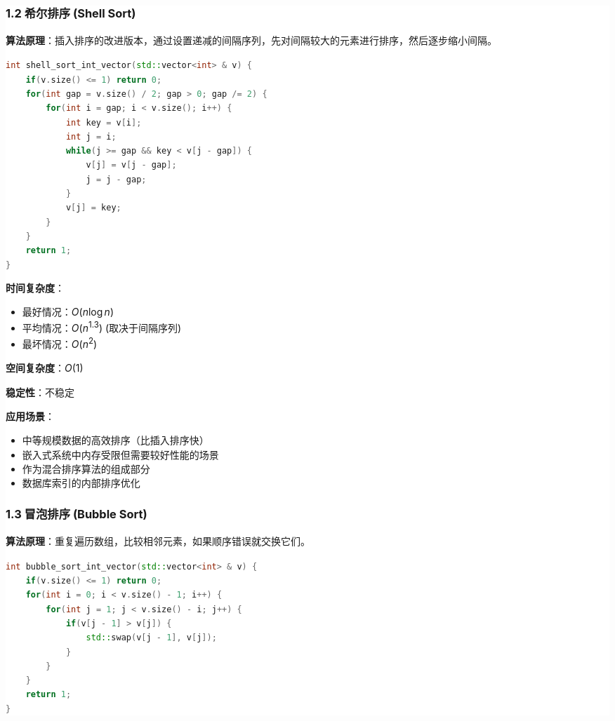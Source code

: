 ### 1.2 希尔排序 (Shell Sort)

**算法原理**：插入排序的改进版本，通过设置递减的间隔序列，先对间隔较大的元素进行排序，然后逐步缩小间隔。

```cpp
int shell_sort_int_vector(std::vector<int> & v) {
    if(v.size() <= 1) return 0;
    for(int gap = v.size() / 2; gap > 0; gap /= 2) {
        for(int i = gap; i < v.size(); i++) {
            int key = v[i];
            int j = i;
            while(j >= gap && key < v[j - gap]) {
                v[j] = v[j - gap];
                j = j - gap;
            }
            v[j] = key;
        }
    }
    return 1;
}
```

**时间复杂度**：
- 最好情况：$O(n \log n)$
- 平均情况：$O(n^{1.3})$ (取决于间隔序列)
- 最坏情况：$O(n^2)$

**空间复杂度**：$O(1)$

**稳定性**：不稳定

**应用场景**：
- 中等规模数据的高效排序（比插入排序快）
- 嵌入式系统中内存受限但需要较好性能的场景
- 作为混合排序算法的组成部分
- 数据库索引的内部排序优化

### 1.3 冒泡排序 (Bubble Sort)

**算法原理**：重复遍历数组，比较相邻元素，如果顺序错误就交换它们。

```cpp
int bubble_sort_int_vector(std::vector<int> & v) {
    if(v.size() <= 1) return 0;
    for(int i = 0; i < v.size() - 1; i++) {
        for(int j = 1; j < v.size() - i; j++) {
            if(v[j - 1] > v[j]) {
                std::swap(v[j - 1], v[j]);
            }
        }
    }
    return 1;
}
```
